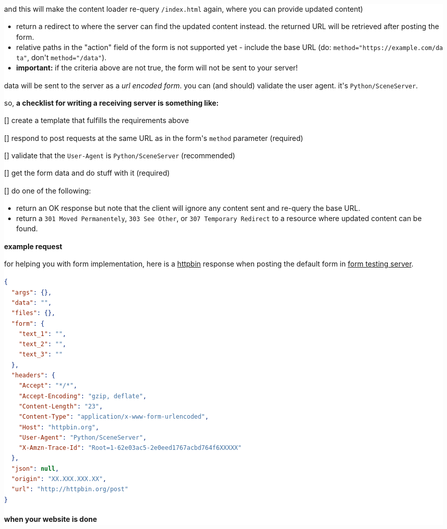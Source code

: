   and this will make the content loader re-query `/index.html` again, where you can provide updated content)
  * return a redirect to where the server can find the updated content instead.
  the returned URL will be retrieved after posting the form.
* relative paths in the "action" field of the form is not supported yet - include the base URL (do: `method="https://example.com/data"`, don't `method="/data"`).
* **important:** if the criteria above are not true, the form will not be sent to your server!

data will be sent to the server as a *url encoded form*.
you can (and should) validate the user agent. it's
`Python/SceneServer`.

so, **a checklist for writing a receiving server is something like:**
 
[] create a template that fulfills the requirements above

[] respond to post requests at the same URL as in the form's `method` parameter (required)

[] validate that the `User-Agent` is `Python/SceneServer` (recommended)

[] get the form data and do stuff with it (required)

[] do one of the following:
  * return an OK response but note that the client will ignore any content sent and re-query the base URL.
  * return a `301 Moved Permanentely`, `303 See Other`, or `307 Temporary Redirect` to a resource where updated content can be found.

**example request**

for helping you with form implementation, here is a [httpbin](https://httpbin.org) response when posting the default form in
[form testing server](web_server/example_servers/form_testing_server/index.html).
```json
{
  "args": {}, 
  "data": "", 
  "files": {}, 
  "form": {
    "text_1": "", 
    "text_2": "", 
    "text_3": ""
  }, 
  "headers": {
    "Accept": "*/*", 
    "Accept-Encoding": "gzip, deflate", 
    "Content-Length": "23", 
    "Content-Type": "application/x-www-form-urlencoded", 
    "Host": "httpbin.org", 
    "User-Agent": "Python/SceneServer", 
    "X-Amzn-Trace-Id": "Root=1-62e03ac5-2e0eed1767acbd764f6XXXXX"
  }, 
  "json": null, 
  "origin": "XX.XXX.XXX.XX", 
  "url": "http://httpbin.org/post"
}
```
#### when your website is done
